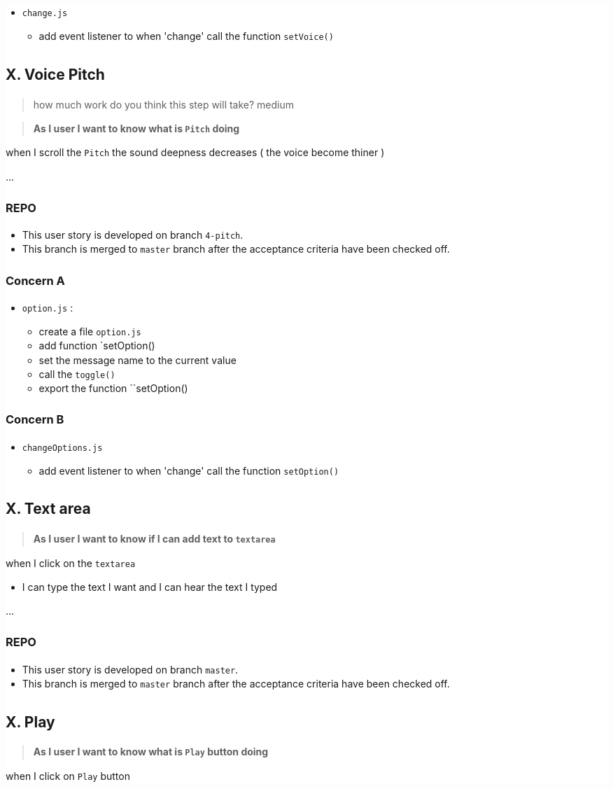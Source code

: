 - `change.js`
   
    *  add event listener to when 'change' call the function `setVoice()`

## X. Voice Pitch

> how much work do you think this step will take?  medium

> **As I user I want to know what is `Pitch` doing**

when I scroll the `Pitch` the sound deepness  decreases  ( the voice become thiner )

...

### REPO

- This user story is developed on branch `4-pitch`.
- This branch is merged to `master` branch after the acceptance criteria have been checked off.

### Concern A

- `option.js` :

    * create a file  `option.js`
    * add function `setOption()
    *  set the message name to the current value 
    * call the `toggle()`
    * export the function ``setOption()
### Concern B

-  `changeOptions.js`


    * add event listener to when 'change' call the function `setOption()`


## X. Text area

> **As I user I want to know if I can add text to  `textarea`**

when I click on the `textarea` 

- I can type the text I want and I can hear the text I typed

...

### REPO

- This user story is developed on branch `master`.
- This branch is merged to `master` branch after the acceptance criteria have been checked off.


## X. Play

> **As I user I want to know what is `Play` button doing**

when I click on  `Play` button 
